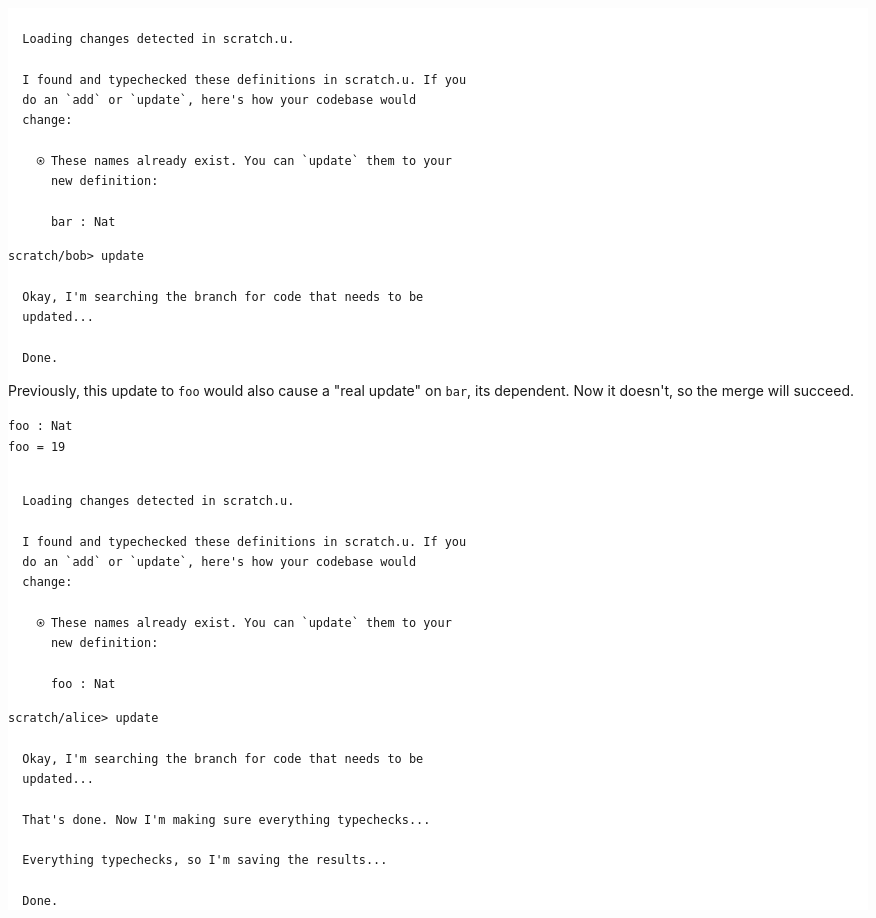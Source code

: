 ``` ucm :added-by-ucm

  Loading changes detected in scratch.u.

  I found and typechecked these definitions in scratch.u. If you
  do an `add` or `update`, here's how your codebase would
  change:

    ⍟ These names already exist. You can `update` them to your
      new definition:
    
      bar : Nat
```

``` ucm
scratch/bob> update

  Okay, I'm searching the branch for code that needs to be
  updated...

  Done.
```

Previously, this update to `foo` would also cause a "real update" on `bar`, its dependent. Now it doesn't, so the merge
will succeed.

``` unison
foo : Nat
foo = 19
```

``` ucm :added-by-ucm

  Loading changes detected in scratch.u.

  I found and typechecked these definitions in scratch.u. If you
  do an `add` or `update`, here's how your codebase would
  change:

    ⍟ These names already exist. You can `update` them to your
      new definition:
    
      foo : Nat
```

``` ucm
scratch/alice> update

  Okay, I'm searching the branch for code that needs to be
  updated...

  That's done. Now I'm making sure everything typechecks...

  Everything typechecks, so I'm saving the results...

  Done.
```
